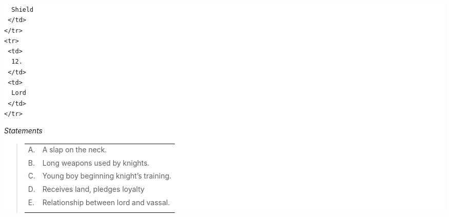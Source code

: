       Shield
     </td>
    </tr>
    <tr>
     <td>
      12.
     </td>
     <td>
      Lord
     </td>
    </tr>
   </table>
  </dl>
 </blockquote>
 <p>
  <i>
   Statements
  </i>
 </p>
<blockquote>
  <dl>
   <table border="0">
    <tr>
     <td>
      A.
     </td>
     <td>
      A slap on the neck.
     </td>
    </tr>
    <tr>
     <td>
      B.
     </td>
     <td>
      Long weapons used by knights.
     </td>
    </tr>
    <tr>
     <td>
      C.
     </td>
     <td>
      Young boy beginning knight’s training.
     </td>
    </tr>
    <tr>
     <td>
      D.
     </td>
     <td>
      Receives land, pledges loyalty
     </td>
    </tr>
    <tr>
     <td>
      E.
     </td>
     <td>
      Relationship between lord and vassal.
     </td>
    </tr>
    <tr>
     <td>